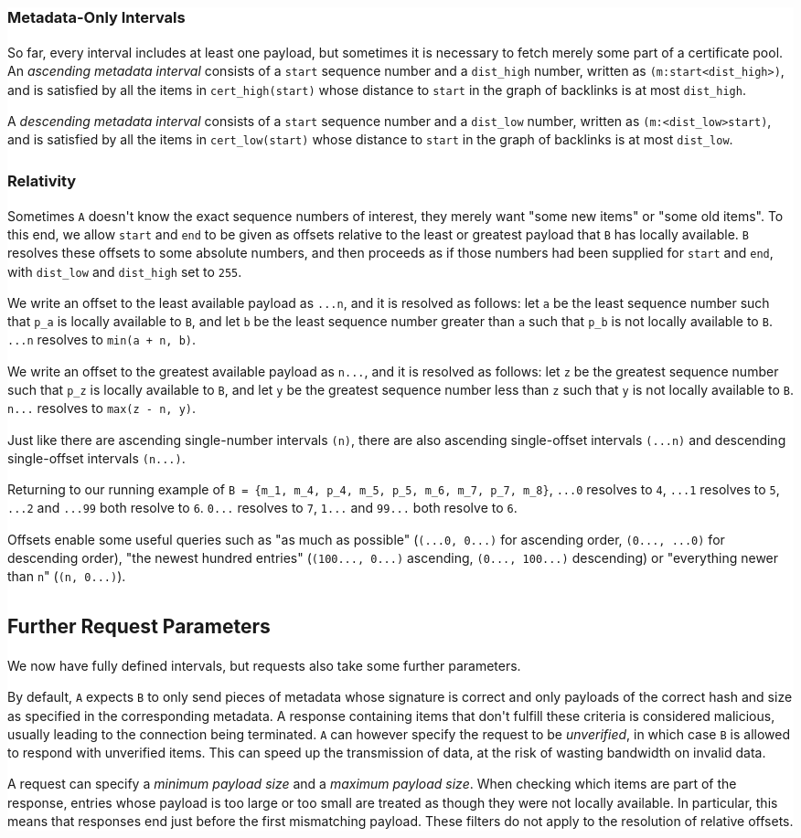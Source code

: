 ### Metadata-Only Intervals

So far, every interval includes at least one payload, but sometimes it is necessary to fetch merely some part of a certificate pool. An *ascending metadata interval* consists of a `start` sequence number and a `dist_high` number, written as `(m:start<dist_high>)`, and is satisfied by all the items in `cert_high(start)` whose distance to `start` in the graph of backlinks is at most `dist_high`.

A *descending metadata interval* consists of a `start` sequence number and a `dist_low` number, written as `(m:<dist_low>start)`, and is satisfied by all the items in `cert_low(start)` whose distance to `start` in the graph of backlinks is at most `dist_low`.

### Relativity

Sometimes `A` doesn't know the exact sequence numbers of interest, they merely want "some new items" or "some old items". To this end, we allow `start` and `end` to be given as offsets relative to the least or greatest payload that `B` has locally available. `B` resolves these offsets to some absolute numbers, and then proceeds as if those numbers had been supplied for `start` and `end`, with `dist_low` and `dist_high` set to `255`.

We write an offset to the least available payload as `...n`, and it is resolved as follows: let `a` be the least sequence number such that `p_a` is locally available to `B`, and let `b` be the least sequence number greater than `a` such that `p_b` is not locally available to `B`. `...n` resolves to `min(a + n, b)`.

We write an offset to the greatest available payload as `n...`, and it is resolved as follows: let `z` be the greatest sequence number such that `p_z` is locally available to `B`, and let `y` be the greatest sequence number less than `z` such that `y` is not locally available to `B`. `n...` resolves to `max(z - n, y)`.

Just like there are ascending single-number intervals `(n)`, there are also ascending single-offset intervals `(...n)` and descending single-offset intervals `(n...)`.

Returning to our running example of `B = {m_1, m_4, p_4, m_5, p_5, m_6, m_7, p_7, m_8}`, `...0` resolves to `4`, `...1` resolves to `5`, `...2` and `...99` both resolve to `6`. `0...` resolves to `7`, `1...` and `99...` both resolve to `6`.

Offsets enable some useful queries such as "as much as possible" (`(...0, 0...)` for ascending order, `(0..., ...0)` for descending order), "the newest hundred entries" (`(100..., 0...)` ascending, `(0..., 100...)` descending) or "everything newer than `n`" (`(n, 0...)`).

## Further Request Parameters

We now have fully defined intervals, but requests also take some further parameters.

By default, `A` expects `B` to only send pieces of metadata whose signature is correct and only payloads of the correct hash and size as specified in the corresponding metadata. A response containing items that don't fulfill these criteria is considered malicious, usually leading to the connection being terminated. `A` can however specify the request to be *unverified*, in which case `B` is allowed to respond with unverified items. This can speed up the transmission of data, at the risk of wasting bandwidth on invalid data.

A request can specify a *minimum payload size* and a *maximum payload size*. When checking which items are part of the response, entries whose payload is too large or too small are treated as though they were not locally available. In particular, this means that responses end just before the first mismatching payload. These filters do not apply to the resolution of relative offsets.
